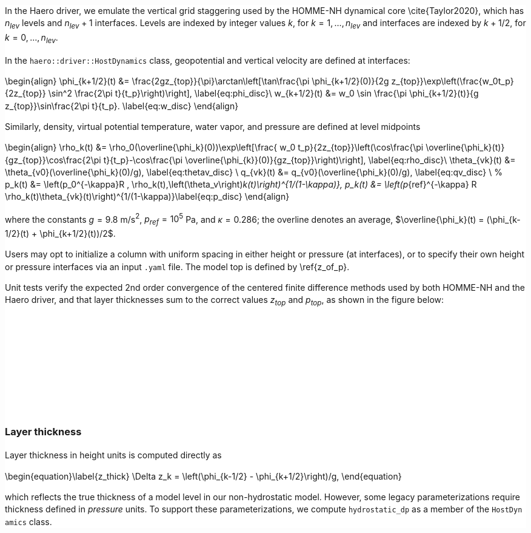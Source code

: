 In the Haero driver, we emulate the vertical grid staggering used by the
HOMME-NH dynamical core \cite{Taylor2020}, which has $n_{lev}$ levels and
$n_{lev}+1$ interfaces. Levels are indexed by integer values $k$, for
$k=1,\dotsc,n_{lev}$ and interfaces are indexed by $k+1/2$, for
$k=0,\dotsc,n_{lev}$.

In the `haero::driver::HostDynamics` class, geopotential and vertical velocity
are defined at interfaces:

\begin{align}
  \phi_{k+1/2}(t) &= \frac{2gz_{top}}{\pi}\arctan\left[\tan\frac{\pi \phi_{k+1/2}(0)}{2g z_{top}}\exp\left(\frac{w_0t_p}{2z_{top}} \sin^2 \frac{2\pi t}{t_p}\right)\right], \label{eq:phi_disc}\\
  w_{k+1/2}(t) &= w_0 \sin \frac{\pi \phi_{k+1/2}(t)}{g z_{top}}\sin\frac{2\pi t}{t_p}. \label{eq:w_disc}
\end{align}

Similarly, density, virtual potential temperature, water vapor, and pressure are
defined at level midpoints

\begin{align}
  \rho_k(t) &= \rho_0(\overline{\phi_k}(0))\exp\left[\frac{ w_0 t_p}{2z_{top}}\left(\cos\frac{\pi \overline{\phi_k}(t)}{gz_{top}}\cos\frac{2\pi t}{t_p}-\cos\frac{\pi \overline{\phi_{k}}(0)}{gz_{top}}\right)\right], \label{eq:rho_disc}\\
  \theta_{vk}(t) &= \theta_{v0}(\overline{\phi_k}(0)/g), \label{eq:thetav_disc} \\
  q_{vk}(t) &= q_{v0}(\overline{\phi_k}(0)/g), \label{eq:qv_disc} \\
  % p_k(t) &= \left(p_0^{-\kappa}R \, \rho_k(t)\,\left(\theta_v\right)_k(t)\right)^{1/(1-\kappa)},
p_k(t) &=  \left(p_{ref}^{-\kappa} R \rho_k(t)\theta_{vk}(t)\right)^{1/(1-\kappa)}\label{eq:p_disc}
\end{align}

where the constants $g = 9.8$ m/s$^2$, $p_{ref} = 10^5$ Pa, and
$\kappa = 0.286$; the overline denotes an average,
$\overline{\phi_k}(t) = (\phi_{k-1/2}(t) + \phi_{k+1/2}(t))/2$.

Users may opt to initialize a column with uniform spacing in either height or
pressure (at interfaces), or to specify their own height or pressure interfaces
via an input `.yaml` file. The model top is defined by \ref{z_of_p}.

Unit tests verify the expected 2nd order convergence of the centered finite
difference methods used by both HOMME-NH and the Haero driver, and that layer
thicknesses sum to the correct values $z_{top}$ and $p_{top}$, as shown in the
figure below:

![Vertical finite difference verification. Clockwise from top left:
  hydrostatic balance, hypsometric layer thickness, sum of height thicknesses,
  sum of pressure thicknesses.](images/vconv_plot.pdf)

### Layer thickness

Layer thickness in height units is computed directly as

\begin{equation}\label{z_thick}
  \Delta z_k = \left(\phi_{k-1/2} - \phi_{k+1/2}\right)/g,
\end{equation}

which reflects the true thickness of a model level in our non-hydrostatic model.
However, some legacy parameterizations require thickness defined in *pressure*
units. To support these parameterizations, we compute `hydrostatic_dp` as a
member of the `HostDynamics` class.
